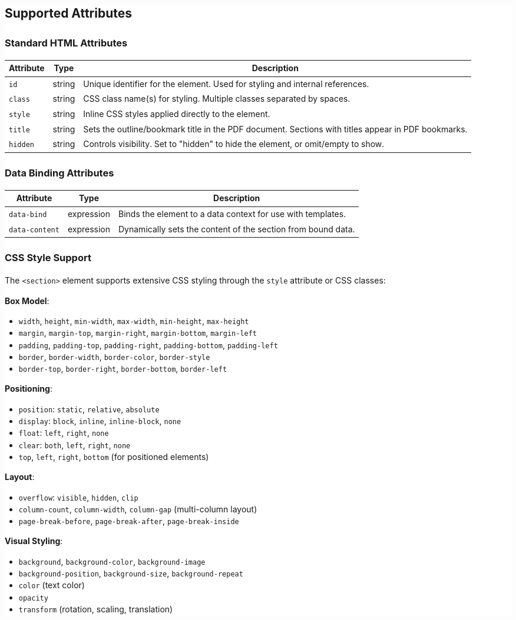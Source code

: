 
## Supported Attributes

### Standard HTML Attributes

| Attribute | Type | Description |
|-----------|------|-------------|
| `id` | string | Unique identifier for the element. Used for styling and internal references. |
| `class` | string | CSS class name(s) for styling. Multiple classes separated by spaces. |
| `style` | string | Inline CSS styles applied directly to the element. |
| `title` | string | Sets the outline/bookmark title in the PDF document. Sections with titles appear in PDF bookmarks. |
| `hidden` | string | Controls visibility. Set to "hidden" to hide the element, or omit/empty to show. |

### Data Binding Attributes

| Attribute | Type | Description |
|-----------|------|-------------|
| `data-bind` | expression | Binds the element to a data context for use with templates. |
| `data-content` | expression | Dynamically sets the content of the section from bound data. |

### CSS Style Support

The `<section>` element supports extensive CSS styling through the `style` attribute or CSS classes:

**Box Model**:
- `width`, `height`, `min-width`, `max-width`, `min-height`, `max-height`
- `margin`, `margin-top`, `margin-right`, `margin-bottom`, `margin-left`
- `padding`, `padding-top`, `padding-right`, `padding-bottom`, `padding-left`
- `border`, `border-width`, `border-color`, `border-style`
- `border-top`, `border-right`, `border-bottom`, `border-left`

**Positioning**:
- `position`: `static`, `relative`, `absolute`
- `display`: `block`, `inline`, `inline-block`, `none`
- `float`: `left`, `right`, `none`
- `clear`: `both`, `left`, `right`, `none`
- `top`, `left`, `right`, `bottom` (for positioned elements)

**Layout**:
- `overflow`: `visible`, `hidden`, `clip`
- `column-count`, `column-width`, `column-gap` (multi-column layout)
- `page-break-before`, `page-break-after`, `page-break-inside`

**Visual Styling**:
- `background`, `background-color`, `background-image`
- `background-position`, `background-size`, `background-repeat`
- `color` (text color)
- `opacity`
- `transform` (rotation, scaling, translation)
